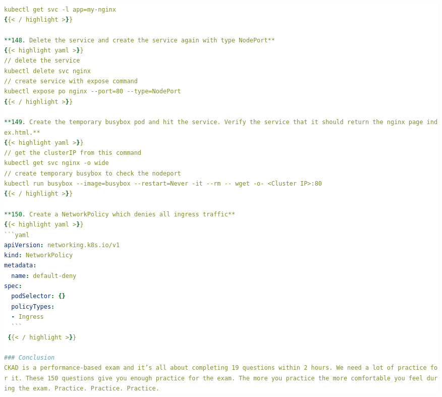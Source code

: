 ````yaml
kubectl get svc -l app=my-nginx
{{< / highlight >}}

**148. Delete the service and create the service again with type NodePort**
{{< highlight yaml >}}
// delete the service
kubectl delete svc nginx
// create service with expose command
kubectl expose po nginx --port=80 --type=NodePort
{{< / highlight >}}

**149. Create the temporary busybox pod and hit the service. Verify the service that it should return the nginx page index.html.**
{{< highlight yaml >}}
// get the clusterIP from this command
kubectl get svc nginx -o wide
// create temporary busybox to check the nodeport
kubectl run busybox --image=busybox --restart=Never -it --rm -- wget -o- <Cluster IP>:80
{{< / highlight >}}

**150. Create a NetworkPolicy which denies all ingress traffic**
{{< highlight yaml >}}
```yaml
apiVersion: networking.k8s.io/v1
kind: NetworkPolicy
metadata:
  name: default-deny
spec:
  podSelector: {}
  policyTypes:
  - Ingress
  ```
 {{< / highlight >}}

### Conclusion
CKAD is a performance-based exam and it’s all about completing 19 questions within 2 hours. We need a lot of practice for it. These 150 questions give you enough practice for the exam. The more you practice the more comfortable you feel during the exam. Practice. Practice. Practice.
````
